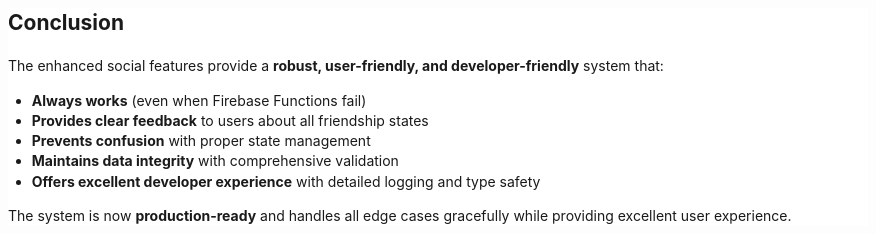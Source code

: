 ## Conclusion

The enhanced social features provide a **robust, user-friendly, and developer-friendly** system that:
- **Always works** (even when Firebase Functions fail)
- **Provides clear feedback** to users about all friendship states  
- **Prevents confusion** with proper state management
- **Maintains data integrity** with comprehensive validation
- **Offers excellent developer experience** with detailed logging and type safety

The system is now **production-ready** and handles all edge cases gracefully while providing excellent user experience. 
